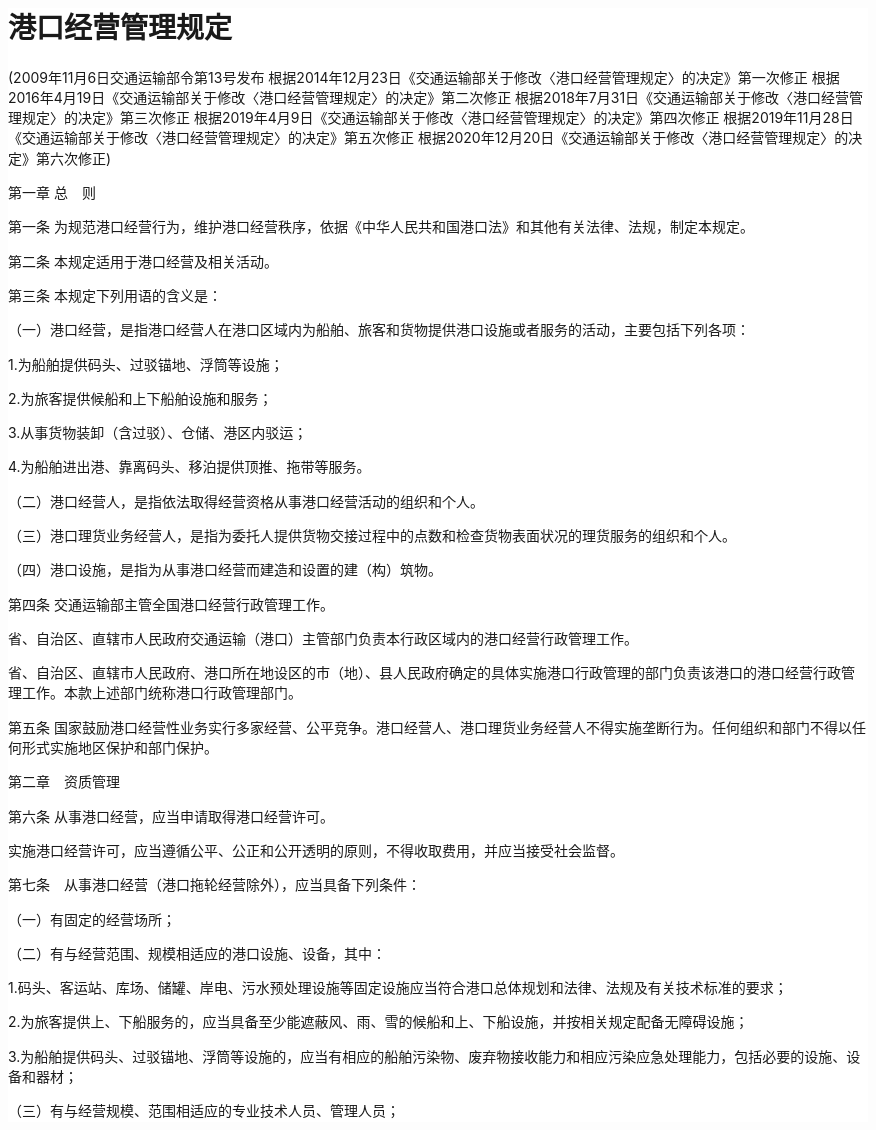 # 港口经营管理规定

(2009年11月6日交通运输部令第13号发布 根据2014年12月23日《交通运输部关于修改〈港口经营管理规定〉的决定》第一次修正 根据2016年4月19日《交通运输部关于修改〈港口经营管理规定〉的决定》第二次修正 根据2018年7月31日《交通运输部关于修改〈港口经营管理规定〉的决定》第三次修正 根据2019年4月9日《交通运输部关于修改〈港口经营管理规定〉的决定》第四次修正 根据2019年11月28日《交通运输部关于修改〈港口经营管理规定〉的决定》第五次修正 根据2020年12月20日《交通运输部关于修改〈港口经营管理规定〉的决定》第六次修正)



第一章 总  则



第一条 为规范港口经营行为，维护港口经营秩序，依据《中华人民共和国港口法》和其他有关法律、法规，制定本规定。

第二条 本规定适用于港口经营及相关活动。

第三条 本规定下列用语的含义是：

（一）港口经营，是指港口经营人在港口区域内为船舶、旅客和货物提供港口设施或者服务的活动，主要包括下列各项：

1.为船舶提供码头、过驳锚地、浮筒等设施；

2.为旅客提供候船和上下船舶设施和服务；

3.从事货物装卸（含过驳）、仓储、港区内驳运；

4.为船舶进出港、靠离码头、移泊提供顶推、拖带等服务。

（二）港口经营人，是指依法取得经营资格从事港口经营活动的组织和个人。

（三）港口理货业务经营人，是指为委托人提供货物交接过程中的点数和检查货物表面状况的理货服务的组织和个人。

（四）港口设施，是指为从事港口经营而建造和设置的建（构）筑物。

第四条 交通运输部主管全国港口经营行政管理工作。

省、自治区、直辖市人民政府交通运输（港口）主管部门负责本行政区域内的港口经营行政管理工作。

省、自治区、直辖市人民政府、港口所在地设区的市（地）、县人民政府确定的具体实施港口行政管理的部门负责该港口的港口经营行政管理工作。本款上述部门统称港口行政管理部门。

第五条 国家鼓励港口经营性业务实行多家经营、公平竞争。港口经营人、港口理货业务经营人不得实施垄断行为。任何组织和部门不得以任何形式实施地区保护和部门保护。



第二章　资质管理



第六条 从事港口经营，应当申请取得港口经营许可。

实施港口经营许可，应当遵循公平、公正和公开透明的原则，不得收取费用，并应当接受社会监督。

第七条  从事港口经营（港口拖轮经营除外），应当具备下列条件：

（一）有固定的经营场所；

（二）有与经营范围、规模相适应的港口设施、设备，其中：

1.码头、客运站、库场、储罐、岸电、污水预处理设施等固定设施应当符合港口总体规划和法律、法规及有关技术标准的要求；

2.为旅客提供上、下船服务的，应当具备至少能遮蔽风、雨、雪的候船和上、下船设施，并按相关规定配备无障碍设施；

3.为船舶提供码头、过驳锚地、浮筒等设施的，应当有相应的船舶污染物、废弃物接收能力和相应污染应急处理能力，包括必要的设施、设备和器材；

（三）有与经营规模、范围相适应的专业技术人员、管理人员；
